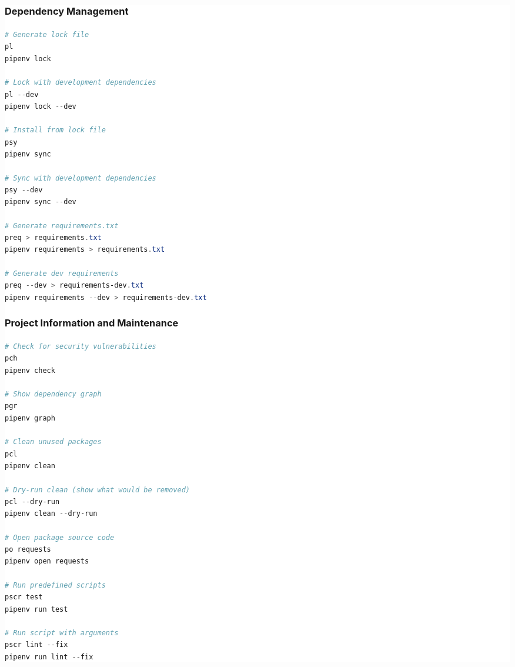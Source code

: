 ### Dependency Management

```powershell
# Generate lock file
pl
pipenv lock

# Lock with development dependencies
pl --dev
pipenv lock --dev

# Install from lock file
psy
pipenv sync

# Sync with development dependencies
psy --dev
pipenv sync --dev

# Generate requirements.txt
preq > requirements.txt
pipenv requirements > requirements.txt

# Generate dev requirements
preq --dev > requirements-dev.txt
pipenv requirements --dev > requirements-dev.txt
```

### Project Information and Maintenance

```powershell
# Check for security vulnerabilities
pch
pipenv check

# Show dependency graph
pgr
pipenv graph

# Clean unused packages
pcl
pipenv clean

# Dry-run clean (show what would be removed)
pcl --dry-run
pipenv clean --dry-run

# Open package source code
po requests
pipenv open requests

# Run predefined scripts
pscr test
pipenv run test

# Run script with arguments
pscr lint --fix
pipenv run lint --fix
```
